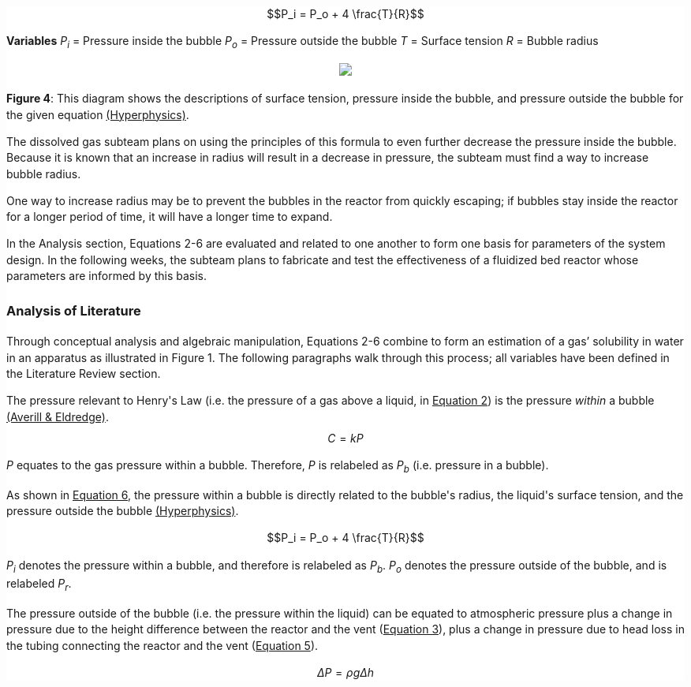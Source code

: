 $$P_i = P_o + 4 \frac{T}{R}$$

**Variables**
$P_i$ = Pressure inside the bubble
$P_o$ = Pressure outside the bubble
$T$ = Surface tension
$R$ = Bubble radius

<p style="text-align: center;">
<img src="https://github.com/AguaClara/Dissolved-Gas/blob/master/Images/Bubble_Surface_Tension.jpg?raw=true" height=350>

</p>

**Figure 4**: This diagram shows the descriptions of surface tension, pressure inside the bubble, and pressure outside the bubble for the given equation [(Hyperphysics)](http://hyperphysics.phy-astr.gsu.edu/hbase/surten2.html).

The dissolved gas subteam plans on using the principles of this formula to even further decrease the pressure inside the bubble. Because it is known that an increase in radius will result in a decrease in pressure, the subteam must find a way to increase bubble radius.

One way to increase radius may be to prevent the bubbles in the reactor from quickly escaping; if bubbles stay inside the reactor for a longer period of time, it will have a longer time to expand.

In the Analysis section, Equations 2-6 are evaluated and related to one another to form one basis for parameters of the system design. In the following weeks, the subteam plans to fabricate and test the effectiveness of a fluidized bed reactor whose parameters are informed by this basis.

### Analysis of Literature
Through conceptual analysis and algebraic manipulation, Equations 2-6 combine to form an estimation of a gas’ solubility in water in an apparatus as illustrated in Figure 1. The following paragraphs walk through this process; all variables have been defined in the Literature Review section.

The pressure relevant to Henry's Law (i.e. the pressure of a gas above a liquid, in [Equation 2](#Equation-2)) is the pressure *within* a bubble [(Averill & Eldredge)](https://2012books.lardbucket.org/books/principles-of-general-chemistry-v1.0/s17-04-effects-of-temperature-and-pre.html).
$$ C = k P $$

$P$ equates to the gas pressure within a bubble. Therefore, $P$ is relabeled as $P_b$ (i.e. pressure in a bubble).

As shown in [Equation 6](#Equation-6), the pressure within a bubble is directly related to the bubble's radius, the liquid's surface tension, and the pressure outside the bubble [(Hyperphysics)](http://hyperphysics.phy-astr.gsu.edu/hbase/surten2.html).

$$P_i = P_o + 4 \frac{T}{R}$$

$P_i$ denotes the pressure within a bubble, and therefore is relabeled as $P_b$. $P_o$ denotes the pressure outside of the bubble, and is relabeled $P_r$.

The pressure outside of the bubble (i.e. the pressure within the liquid) can be equated to atmospheric pressure plus a change in pressure due to the height difference between the reactor and the vent ([Equation 3](#Equation-3)), plus a change in pressure due to head loss in the tubing connecting the reactor and the vent ([Equation 5](#Equation-5)).

$$\Delta P = \rho g \Delta h$$
